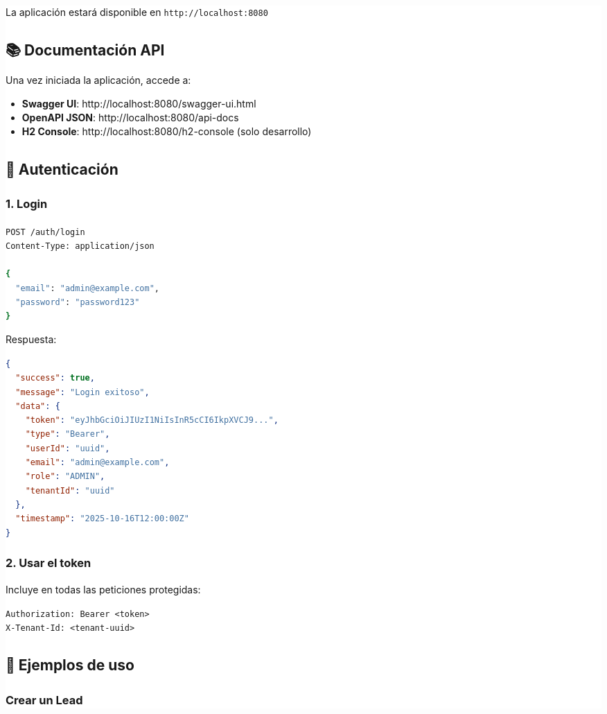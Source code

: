 La aplicación estará disponible en `http://localhost:8080`

## 📚 Documentación API

Una vez iniciada la aplicación, accede a:

- **Swagger UI**: http://localhost:8080/swagger-ui.html
- **OpenAPI JSON**: http://localhost:8080/api-docs
- **H2 Console**: http://localhost:8080/h2-console (solo desarrollo)

## 🔐 Autenticación

### 1. Login

```bash
POST /auth/login
Content-Type: application/json

{
  "email": "admin@example.com",
  "password": "password123"
}
```

Respuesta:
```json
{
  "success": true,
  "message": "Login exitoso",
  "data": {
    "token": "eyJhbGciOiJIUzI1NiIsInR5cCI6IkpXVCJ9...",
    "type": "Bearer",
    "userId": "uuid",
    "email": "admin@example.com",
    "role": "ADMIN",
    "tenantId": "uuid"
  },
  "timestamp": "2025-10-16T12:00:00Z"
}
```

### 2. Usar el token

Incluye en todas las peticiones protegidas:

```
Authorization: Bearer <token>
X-Tenant-Id: <tenant-uuid>
```

## 📝 Ejemplos de uso

### Crear un Lead
